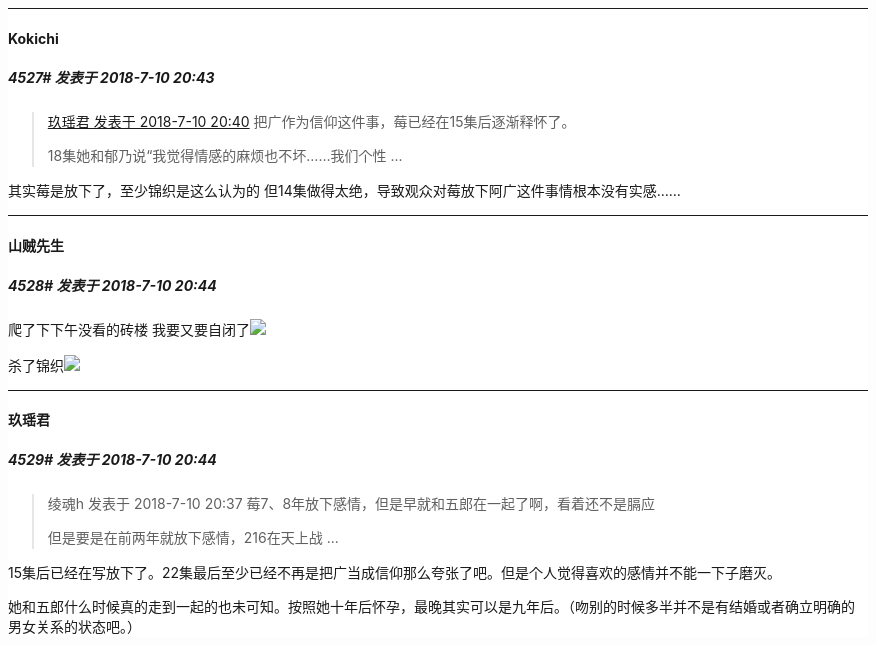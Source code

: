 





-----

####  Kokichi  
##### 4527#       发表于 2018-7-10 20:43



<blockquote><a href="httphttps://bbs.saraba1st.com/2b/forum.php?mod=redirect&amp;goto=findpost&amp;pid=40288852&amp;ptid=1722710" target="_blank">玖瑶君 发表于 2018-7-10 20:40</a>
把广作为信仰这件事，莓已经在15集后逐渐释怀了。


18集她和郁乃说“我觉得情感的麻烦也不坏……我们个性 ...</blockquote>
其实莓是放下了，至少锦织是这么认为的
但14集做得太绝，导致观众对莓放下阿广这件事情根本没有实感……







-----

####  山贼先生  
##### 4528#       发表于 2018-7-10 20:44




爬了下下午没看的砖楼 我要又要自闭了<img src="https://static.saraba1st.com/image/smiley/face2017/138.png" referrerpolicy="no-referrer">


杀了锦织<img src="https://static.saraba1st.com/image/smiley/face2017/086.png" referrerpolicy="no-referrer">







-----

####  玖瑶君  
##### 4529#       发表于 2018-7-10 20:44



<blockquote>绫魂h 发表于 2018-7-10 20:37
莓7、8年放下感情，但是早就和五郎在一起了啊，看着还不是膈应

但是要是在前两年就放下感情，216在天上战 ...</blockquote>
15集后已经在写放下了。22集最后至少已经不再是把广当成信仰那么夸张了吧。但是个人觉得喜欢的感情并不能一下子磨灭。 


她和五郎什么时候真的走到一起的也未可知。按照她十年后怀孕，最晚其实可以是九年后。（吻别的时候多半并不是有结婚或者确立明确的男女关系的状态吧。）




